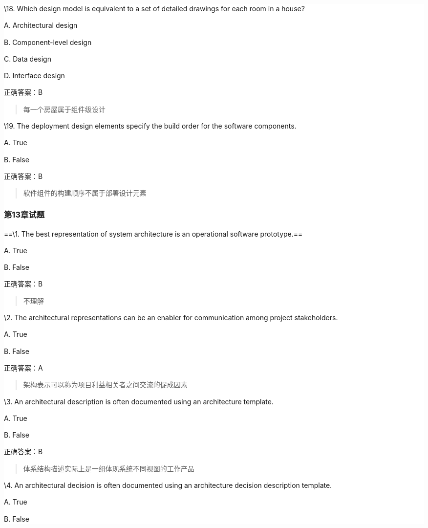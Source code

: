 \18. Which design model is equivalent to a set of detailed drawings for each room in a house?

 A. Architectural design       

 B. Component-level design       

 C. Data design       

 D. Interface design       

正确答案：B

> 每一个房屋属于组件级设计

\19. The deployment design elements specify the build order for the software components.

 A. True       

 B. False       

正确答案：B

> 软件组件的构建顺序不属于部署设计元素

 

### 第13章试题

==\1. The best representation of system architecture is an operational software prototype.==

 A. True       

 B. False       

正确答案：B

> 不理解

\2. The architectural representations can be an enabler for communication among project stakeholders.

 A. True       

 B. False       

正确答案：A

> 架构表示可以称为项目利益相关者之间交流的促成因素

\3. An architectural description is often documented using an architecture template.

 A. True       

 B. False       

正确答案：B

> 体系结构描述实际上是一组体现系统不同视图的工作产品

\4. An architectural decision is often documented using an architecture decision description template.

 A. True       

 B. False       
